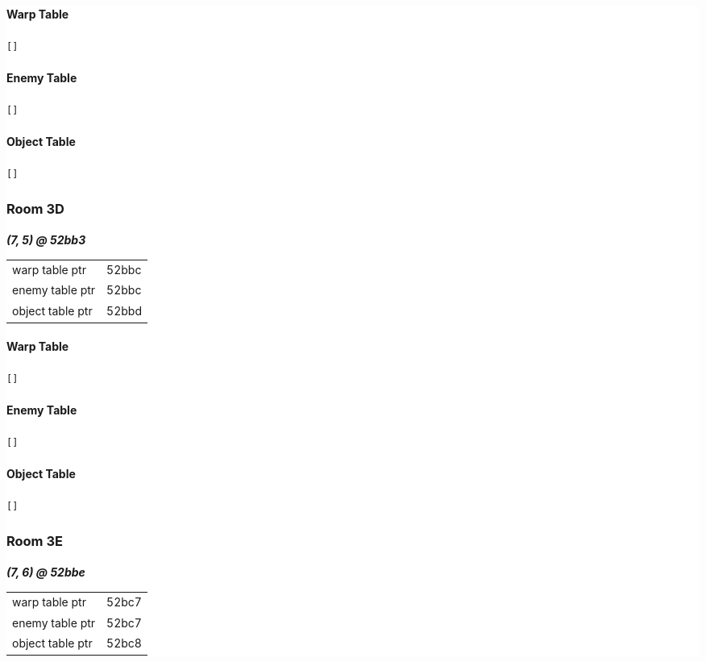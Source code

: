 #### Warp Table

```
[]
```

#### Enemy Table

```
[]
```

#### Object Table

```
[]
```


### Room 3D

 ***(7, 5) @ 52bb3***

| | |
|-|-|
| warp table ptr | 52bbc |
| enemy table ptr | 52bbc |
| object table ptr | 52bbd |

#### Warp Table

```
[]
```

#### Enemy Table

```
[]
```

#### Object Table

```
[]
```


### Room 3E

 ***(7, 6) @ 52bbe***

| | |
|-|-|
| warp table ptr | 52bc7 |
| enemy table ptr | 52bc7 |
| object table ptr | 52bc8 |
